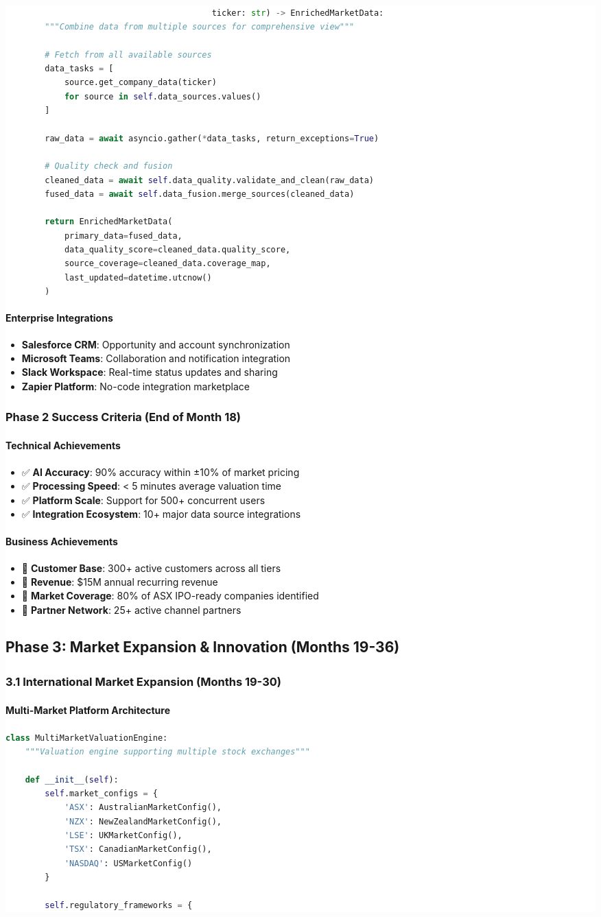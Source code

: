 ```python
                                          ticker: str) -> EnrichedMarketData:
        """Combine data from multiple sources for comprehensive view"""
        
        # Fetch from all available sources
        data_tasks = [
            source.get_company_data(ticker) 
            for source in self.data_sources.values()
        ]
        
        raw_data = await asyncio.gather(*data_tasks, return_exceptions=True)
        
        # Quality check and fusion
        cleaned_data = await self.data_quality.validate_and_clean(raw_data)
        fused_data = await self.data_fusion.merge_sources(cleaned_data)
        
        return EnrichedMarketData(
            primary_data=fused_data,
            data_quality_score=cleaned_data.quality_score,
            source_coverage=cleaned_data.coverage_map,
            last_updated=datetime.utcnow()
        )
```

#### Enterprise Integrations
- **Salesforce CRM**: Opportunity and account synchronization
- **Microsoft Teams**: Collaboration and notification integration
- **Slack Workspace**: Real-time status updates and sharing
- **Zapier Platform**: No-code integration marketplace

### Phase 2 Success Criteria (End of Month 18)

#### Technical Achievements
- ✅ **AI Accuracy**: 90% accuracy within ±10% of market pricing
- ✅ **Processing Speed**: < 5 minutes average valuation time
- ✅ **Platform Scale**: Support for 500+ concurrent users
- ✅ **Integration Ecosystem**: 10+ major data source integrations

#### Business Achievements  
- 🎯 **Customer Base**: 300+ active customers across all tiers
- 🎯 **Revenue**: $15M annual recurring revenue
- 🎯 **Market Coverage**: 80% of ASX IPO-ready companies identified
- 🎯 **Partner Network**: 25+ active channel partners

## Phase 3: Market Expansion & Innovation (Months 19-36)

### 3.1 International Market Expansion (Months 19-30)

#### Multi-Market Platform Architecture
```python
class MultiMarketValuationEngine:
    """Valuation engine supporting multiple stock exchanges"""
    
    def __init__(self):
        self.market_configs = {
            'ASX': AustralianMarketConfig(),
            'NZX': NewZealandMarketConfig(), 
            'LSE': UKMarketConfig(),
            'TSX': CanadianMarketConfig(),
            'NASDAQ': USMarketConfig()
        }
        
        self.regulatory_frameworks = {
```